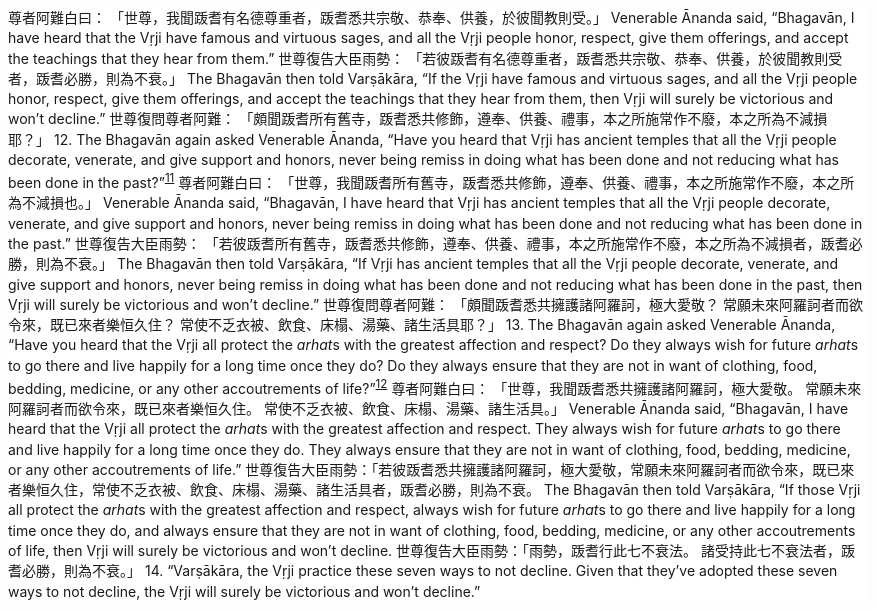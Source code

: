   <tr>
    <td class='ch' title='t26.2.648c27'>尊者阿難白曰： 「世尊，我聞䟦耆有名德尊重者，䟦耆悉共宗敬、恭奉、供養，於彼聞教則受。」</td>
    <td>Venerable Ānanda said, “Bhagavān, I have heard that the Vṛji have famous and virtuous sages, and all the Vṛji people honor, respect, give them offerings, and accept the teachings that they hear from them.”</td>
  </tr>
  <tr>
    <td class='ch' title='t26.2.648c29'>世尊復告大臣雨勢： 「若彼䟦耆有名德尊重者，䟦耆悉共宗敬、恭奉、供養，於彼聞教則受者，䟦耆必勝，則為不衰。」</td>
    <td>The Bhagavān then told Varṣākāra, “If the Vṛji have famous and virtuous sages, and all the Vṛji people honor, respect, give them offerings, and accept the teachings that they hear from them, then Vṛji will surely be victorious and won’t decline.”</td>
  </tr>
  <tr>
    <td class='ch' title='t26.2.649a3'>世尊復問尊者阿難： 「頗聞䟦耆所有舊寺，䟦耆悉共修飾，遵奉、供養、禮事，本之所施常作不廢，本之所為不減損耶？」</td>
    <td id='p12'>12. The Bhagavān again asked Venerable Ānanda, “Have you heard that Vṛji has ancient temples that all the Vṛji people decorate, venerate, and give support and honors, never being remiss in doing what has been done and not reducing what has been done in the past?”<sup id="ref11"><a href="#n11">11</a></sup></td>
  </tr>
  <tr>
    <td class='ch' title='t26.2.649a6'>尊者阿難白曰： 「世尊，我聞䟦耆所有舊寺，䟦耆悉共修飾，遵奉、供養、禮事，本之所施常作不廢，本之所為不減損也。」</td>
    <td>Venerable Ānanda said, “Bhagavān, I have heard that Vṛji has ancient temples that all the Vṛji people decorate, venerate, and give support and honors, never being remiss in doing what has been done and not reducing what has been done in the past.”</td>
  </tr>
  <tr>
    <td class='ch' title='t26.2.649a8'>世尊復告大臣雨勢： 「若彼䟦耆所有舊寺，䟦耆悉共修飾，遵奉、供養、禮事，本之所施常作不廢，本之所為不減損者，䟦耆必勝，則為不衰。」</td>
    <td>The Bhagavān then told Varṣākāra, “If Vṛji has ancient temples that all the Vṛji people decorate, venerate, and give support and honors, never being remiss in doing what has been done and not reducing what has been done in the past, then Vṛji will surely be victorious and won’t decline.”</td>
  </tr>
  <tr>
    <td class='ch' title='t26.2.649a11'>世尊復問尊者阿難： 「頗聞䟦耆悉共擁護諸阿羅訶，極大愛敬？ 常願未來阿羅訶者而欲令來，既已來者樂恒久住？ 常使不乏衣被、飲食、床榻、湯藥、諸生活具耶？」</td>
    <td id='p13'>13. The Bhagavān again asked Venerable Ānanda, “Have you heard that the Vṛji all protect the <em>arhat</em>s with the greatest affection and respect? Do they always wish for future <em>arhat</em>s to go there and live happily for a long time once they do? Do they always ensure that they are not in want of clothing, food, bedding, medicine, or any other accoutrements of life?”<sup id="ref12"><a href="#n12">12</a></sup></td>
  </tr>
  <tr>
    <td class='ch' title='t26.2.649a15'>尊者阿難白曰： 「世尊，我聞䟦耆悉共擁護諸阿羅訶，極大愛敬。 常願未來阿羅訶者而欲令來，既已來者樂恒久住。 常使不乏衣被、飲食、床榻、湯藥、諸生活具。」</td>
    <td>Venerable Ānanda said, “Bhagavān, I have heard that the Vṛji all protect the <em>arhat</em>s with the greatest affection and respect. They always wish for future <em>arhat</em>s to go there and live happily for a long time once they do. They always ensure that they are not in want of clothing, food, bedding, medicine, or any other accoutrements of life.”</td>
  </tr>
  <tr>
    <td class='ch' title='t26.2.649a19'>世尊復告大臣雨勢：「若彼䟦耆悉共擁護諸阿羅訶，極大愛敬，常願未來阿羅訶者而欲令來，既已來者樂恒久住，常使不乏衣被、飲食、床榻、湯藥、諸生活具者，䟦耆必勝，則為不衰。</td>
    <td>The Bhagavān then told Varṣākāra, “If those Vṛji all protect the <em>arhat</em>s with the greatest affection and respect, always wish for future <em>arhat</em>s to go there and live happily for a long time once they do, and always ensure that they are not in want of clothing, food, bedding, medicine, or any other accoutrements of life, then Vṛji will surely be victorious and won’t decline.</td>
  </tr>
  <tr>
    <td class='ch' title='t26.2.649a19'>世尊復告大臣雨勢：「雨勢，䟦耆行此七不衰法。 諸受持此七不衰法者，䟦耆必勝，則為不衰。」</td>
    <td id='p14'>14. “Varṣākāra, the Vṛji practice these seven ways to not decline. Given that they’ve adopted these seven ways to not decline, the Vṛji will surely be victorious and won’t decline.”</td>
  </tr>
  <tr>